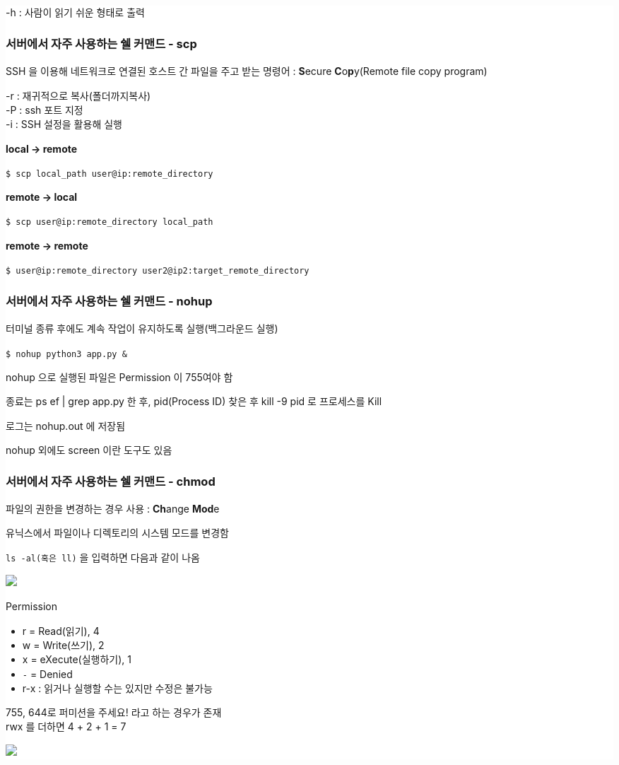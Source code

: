 -h : 사람이 읽기 쉬운 형태로 출력

### 서버에서 자주 사용하는 쉘 커맨드 - scp

SSH 을 이용해 네트워크로 연결된 호스트 간 파일을 주고 받는 명령어 : **S**ecure **C**o**p**y(Remote file copy program)

-r : 재귀적으로 복사(폴더까지복사)  
-P : ssh 포트 지정  
-i : SSH 설정을 활용해 실행

**local $\rightarrow$ remote**

`$ scp local_path user@ip:remote_directory`

**remote $\rightarrow$ local**

`$ scp user@ip:remote_directory local_path`

**remote $\rightarrow$ remote**

`$ user@ip:remote_directory user2@ip2:target_remote_directory`

### 서버에서 자주 사용하는 쉘 커맨드 - nohup

터미널 종류 후에도 계속 작업이 유지하도록 실행(백그라운드 실행)

`$ nohup python3 app.py &`

nohup 으로 실행된 파일은 Permission 이 755여야 함

종료는 ps ef | grep app.py 한 후, pid(Process ID) 찾은 후 kill -9 pid 로 프로세스를 Kill

로그는 nohup.out 에 저장됨

nohup 외에도 screen 이란 도구도 있음

### 서버에서 자주 사용하는 쉘 커맨드 - chmod

파일의 권한을 변경하는 경우 사용 : **Ch**ange **Mod**e

유닉스에서 파일이나 디렉토리의 시스템 모드를 변경함

`ls -al(혹은 ll)` 을 입력하면 다음과 같이 나옴

![]({{site.url}}/assets/images/be762bbb.png)

Permission

- r = Read(읽기), 4
- w = Write(쓰기), 2
- x = eXecute(실행하기), 1
- `-` = Denied
- r-x : 읽거나 실행할 수는 있지만 수정은 불가능

755, 644로 퍼미션을 주세요! 라고 하는 경우가 존재  
rwx 를 더하면 4 + 2 + 1 = 7

![]({{site.url}}/assets/images/a7b26788.png)
